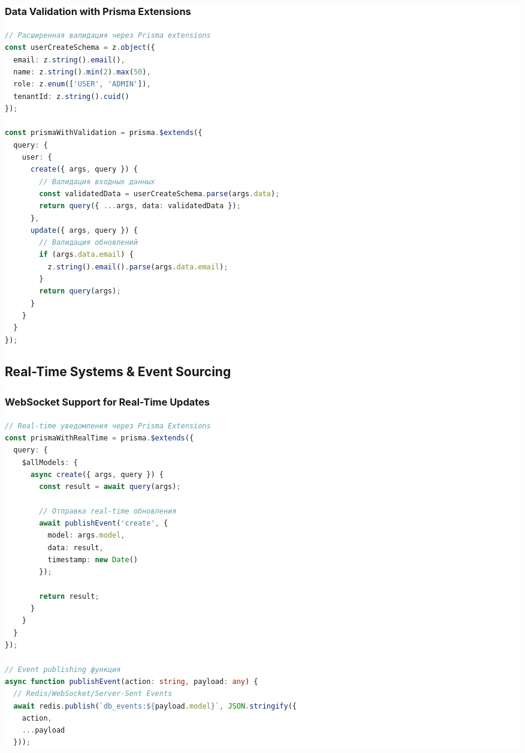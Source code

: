 ### Data Validation with Prisma Extensions

```typescript
// Расширенная валидация через Prisma extensions
const userCreateSchema = z.object({
  email: z.string().email(),
  name: z.string().min(2).max(50),
  role: z.enum(['USER', 'ADMIN']),
  tenantId: z.string().cuid()
});

const prismaWithValidation = prisma.$extends({
  query: {
    user: {
      create({ args, query }) {
        // Валидация входных данных
        const validatedData = userCreateSchema.parse(args.data);
        return query({ ...args, data: validatedData });
      },
      update({ args, query }) {
        // Валидация обновлений
        if (args.data.email) {
          z.string().email().parse(args.data.email);
        }
        return query(args);
      }
    }
  }
});
```

## Real-Time Systems & Event Sourcing

### WebSocket Support for Real-Time Updates

```typescript
// Real-time уведомления через Prisma Extensions
const prismaWithRealTime = prisma.$extends({
  query: {
    $allModels: {
      async create({ args, query }) {
        const result = await query(args);

        // Отправка real-time обновления
        await publishEvent('create', {
          model: args.model,
          data: result,
          timestamp: new Date()
        });

        return result;
      }
    }
  }
});

// Event publishing функция
async function publishEvent(action: string, payload: any) {
  // Redis/WebSocket/Server-Sent Events
  await redis.publish(`db_events:${payload.model}`, JSON.stringify({
    action,
    ...payload
  }));
```